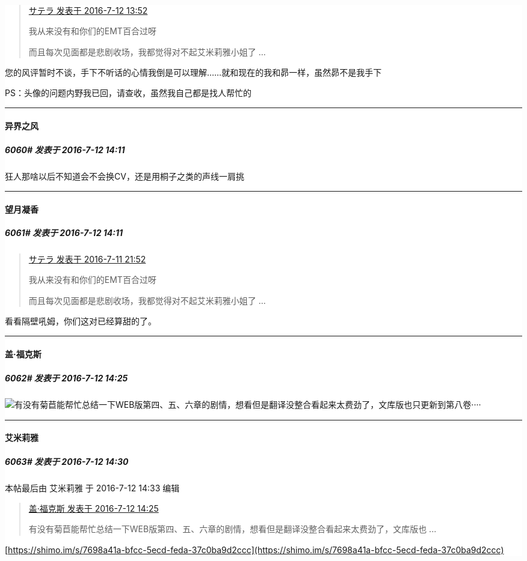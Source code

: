 
<blockquote><a href="httphttps://bbs.saraba1st.com/2b/forum.php?mod=redirect&amp;goto=findpost&amp;pid=32919037&amp;ptid=1136113" target="_blank">サテラ 发表于 2016-7-12 13:52</a>

我从来没有和你们的EMT百合过呀


而且每次见面都是悲剧收场，我都觉得对不起艾米莉雅小姐了 ...</blockquote>
您的风评暂时不谈，手下不听话的心情我倒是可以理解……就和现在的我和昴一样，虽然昴不是我手下


PS：头像的问题内野我已回，请查收，虽然我自己都是找人帮忙的


-----

####  异界之风  
##### 6060#       发表于 2016-7-12 14:11


狂人那啥以后不知道会不会换CV，还是用桐子之类的声线一肩挑


-----

####  望月凝香  
##### 6061#       发表于 2016-7-12 14:11


<blockquote><a href="httphttps://bbs.saraba1st.com/2b/forum.php?mod=redirect&amp;goto=findpost&amp;pid=32919037&amp;ptid=1136113" target="_blank">サテラ 发表于 2016-7-11 21:52</a>

我从来没有和你们的EMT百合过呀


而且每次见面都是悲剧收场，我都觉得对不起艾米莉雅小姐了 ...</blockquote>
看看隔壁吼姆，你们这对已经算甜的了。


-----

####  盖·福克斯  
##### 6062#       发表于 2016-7-12 14:25


<img src="https://static.saraba1st.com/image/smiley/face/149.gif" referrerpolicy="no-referrer">有没有菊苣能帮忙总结一下WEB版第四、五、六章的剧情，想看但是翻译没整合看起来太费劲了，文库版也只更新到第八卷····


-----

####  艾米莉雅  
##### 6063#       发表于 2016-7-12 14:30


 本帖最后由 艾米莉雅 于 2016-7-12 14:33 编辑 
<blockquote><a href="httphttps://bbs.saraba1st.com/2b/forum.php?mod=redirect&amp;goto=findpost&amp;pid=32919383&amp;ptid=1136113" target="_blank">盖·福克斯 发表于 2016-7-12 14:25</a>

有没有菊苣能帮忙总结一下WEB版第四、五、六章的剧情，想看但是翻译没整合看起来太费劲了，文库版也 ...</blockquote>
[https://shimo.im/s/7698a41a-bfcc-5ecd-feda-37c0ba9d2ccc](https://shimo.im/s/7698a41a-bfcc-5ecd-feda-37c0ba9d2ccc)

